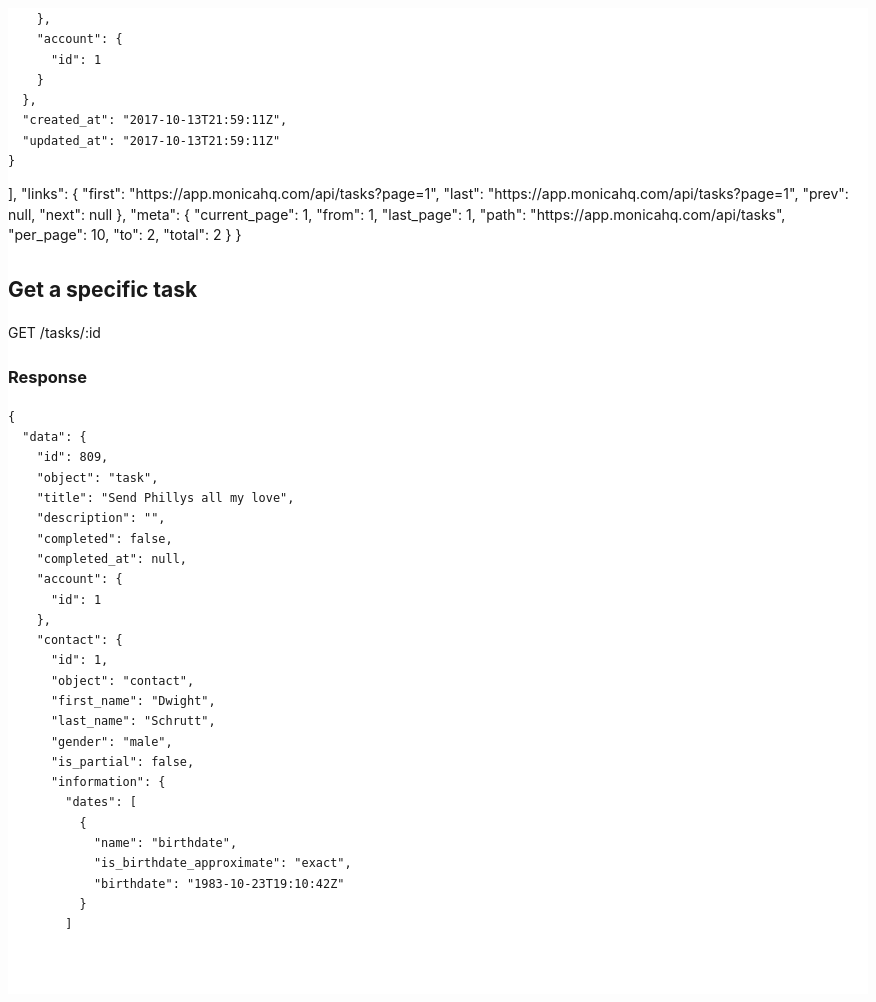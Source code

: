         },
        "account": {
          "id": 1
        }
      },
      "created_at": "2017-10-13T21:59:11Z",
      "updated_at": "2017-10-13T21:59:11Z"
    }
  ],
  "links": {
    "first": "https:\/\/app.monicahq.com\/api\/tasks?page=1",
    "last": "https:\/\/app.monicahq.com\/api\/tasks?page=1",
    "prev": null,
    "next": null
  },
  "meta": {
    "current_page": 1,
    "from": 1,
    "last_page": 1,
    "path": "https:\/\/app.monicahq.com\/api\/tasks",
    "per_page": 10,
    "to": 2,
    "total": 2
  }
}</code></pre>

<a name="get-a-specific-task"></a>
<a id="get-a-specific-task"></a>
<a id="markdown-get-a-specific-task" name="get-a-specific-task"></a>
## Get a specific task

<span class="url">
  GET /tasks/:id
</span>

<a id="markdown-response-2" name="response-2"></a>
### Response

<pre><code class="json">{
  "data": {
    "id": 809,
    "object": "task",
    "title": "Send Phillys all my love",
    "description": "",
    "completed": false,
    "completed_at": null,
    "account": {
      "id": 1
    },
    "contact": {
      "id": 1,
      "object": "contact",
      "first_name": "Dwight",
      "last_name": "Schrutt",
      "gender": "male",
      "is_partial": false,
      "information": {
        "dates": [
          {
            "name": "birthdate",
            "is_birthdate_approximate": "exact",
            "birthdate": "1983-10-23T19:10:42Z"
          }
        ]